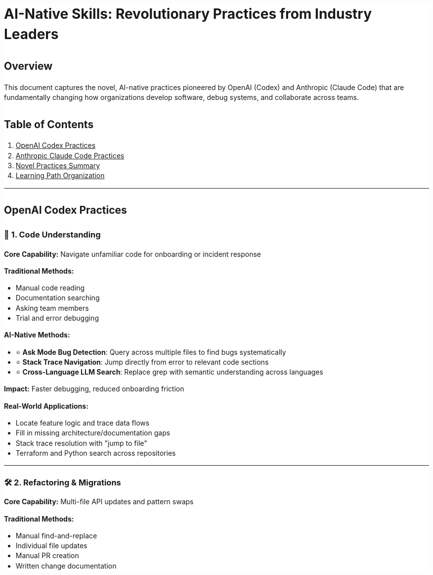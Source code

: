 # AI-Native Skills: Revolutionary Practices from Industry Leaders

## Overview

This document captures the novel, AI-native practices pioneered by OpenAI (Codex) and Anthropic (Claude Code) that are fundamentally changing how organizations develop software, debug systems, and collaborate across teams.

## Table of Contents

1. [OpenAI Codex Practices](#openai-codex-practices)
2. [Anthropic Claude Code Practices](#anthropic-claude-code-practices)
3. [Novel Practices Summary](#novel-practices-summary)
4. [Learning Path Organization](#learning-path-organization)

---

## OpenAI Codex Practices

### 🔧 1. Code Understanding
**Core Capability:** Navigate unfamiliar code for onboarding or incident response

**Traditional Methods:**
- Manual code reading
- Documentation searching
- Asking team members
- Trial and error debugging

**AI-Native Methods:**
- ⭐ **Ask Mode Bug Detection**: Query across multiple files to find bugs systematically
- ⭐ **Stack Trace Navigation**: Jump directly from error to relevant code sections
- ⭐ **Cross-Language LLM Search**: Replace grep with semantic understanding across languages

**Impact:** Faster debugging, reduced onboarding friction

**Real-World Applications:**
- Locate feature logic and trace data flows
- Fill in missing architecture/documentation gaps
- Stack trace resolution with "jump to file"
- Terraform and Python search across repositories

---

### 🛠 2. Refactoring & Migrations
**Core Capability:** Multi-file API updates and pattern swaps

**Traditional Methods:**
- Manual find-and-replace
- Individual file updates
- Manual PR creation
- Written change documentation
